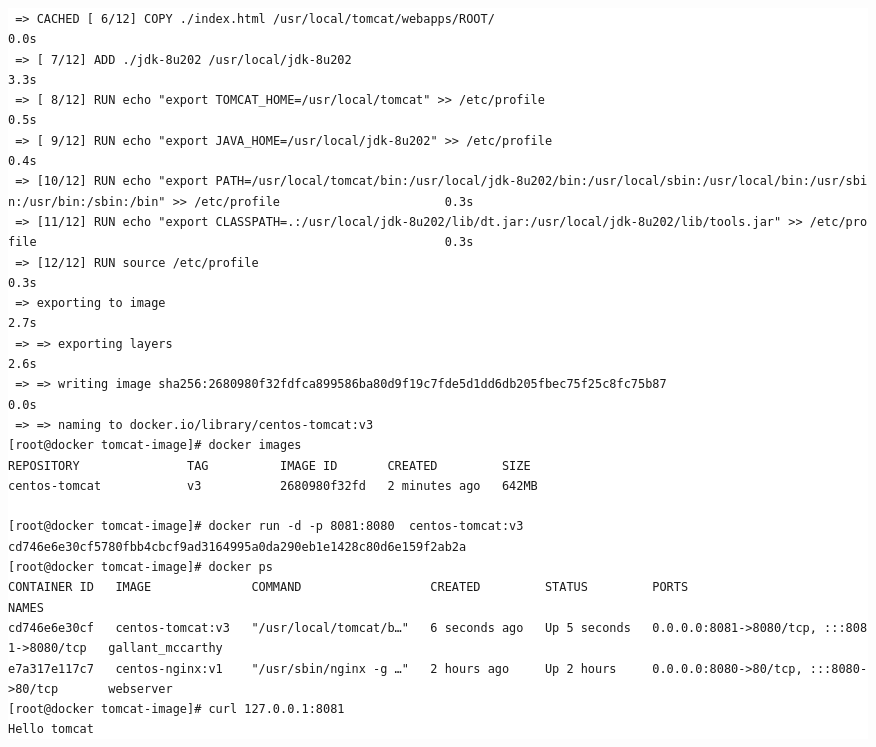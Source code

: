 ```shell
 => CACHED [ 6/12] COPY ./index.html /usr/local/tomcat/webapps/ROOT/                                                                                                                 0.0s
 => [ 7/12] ADD ./jdk-8u202 /usr/local/jdk-8u202                                                                                                                                     3.3s
 => [ 8/12] RUN echo "export TOMCAT_HOME=/usr/local/tomcat" >> /etc/profile                                                                                                          0.5s
 => [ 9/12] RUN echo "export JAVA_HOME=/usr/local/jdk-8u202" >> /etc/profile                                                                                                         0.4s
 => [10/12] RUN echo "export PATH=/usr/local/tomcat/bin:/usr/local/jdk-8u202/bin:/usr/local/sbin:/usr/local/bin:/usr/sbin:/usr/bin:/sbin:/bin" >> /etc/profile                       0.3s
 => [11/12] RUN echo "export CLASSPATH=.:/usr/local/jdk-8u202/lib/dt.jar:/usr/local/jdk-8u202/lib/tools.jar" >> /etc/profile                                                         0.3s
 => [12/12] RUN source /etc/profile                                                                                                                                                  0.3s
 => exporting to image                                                                                                                                                               2.7s
 => => exporting layers                                                                                                                                                              2.6s
 => => writing image sha256:2680980f32fdfca899586ba80d9f19c7fde5d1dd6db205fbec75f25c8fc75b87                                                                                         0.0s
 => => naming to docker.io/library/centos-tomcat:v3                
[root@docker tomcat-image]# docker images
REPOSITORY               TAG          IMAGE ID       CREATED         SIZE
centos-tomcat            v3           2680980f32fd   2 minutes ago   642MB

[root@docker tomcat-image]# docker run -d -p 8081:8080  centos-tomcat:v3      
cd746e6e30cf5780fbb4cbcf9ad3164995a0da290eb1e1428c80d6e159f2ab2a
[root@docker tomcat-image]# docker ps
CONTAINER ID   IMAGE              COMMAND                  CREATED         STATUS         PORTS                                       NAMES
cd746e6e30cf   centos-tomcat:v3   "/usr/local/tomcat/b…"   6 seconds ago   Up 5 seconds   0.0.0.0:8081->8080/tcp, :::8081->8080/tcp   gallant_mccarthy
e7a317e117c7   centos-nginx:v1    "/usr/sbin/nginx -g …"   2 hours ago     Up 2 hours     0.0.0.0:8080->80/tcp, :::8080->80/tcp       webserver
[root@docker tomcat-image]# curl 127.0.0.1:8081
Hello tomcat
```
